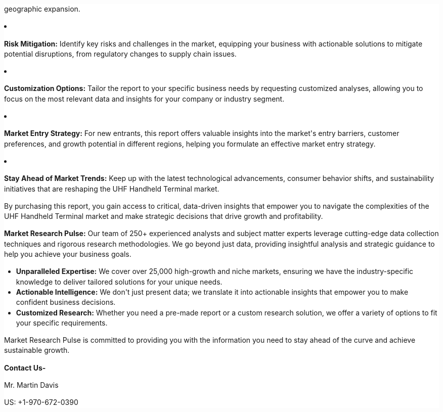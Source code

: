 geographic expansion.</p></li><li><p><strong>Risk Mitigation:</strong> Identify key risks and challenges in the market, equipping your business with actionable solutions to mitigate potential disruptions, from regulatory changes to supply chain issues.</p></li><li><p><strong>Customization Options:</strong> Tailor the report to your specific business needs by requesting customized analyses, allowing you to focus on the most relevant data and insights for your company or industry segment.</p></li><li><p><strong>Market Entry Strategy:</strong> For new entrants, this report offers valuable insights into the market's entry barriers, customer preferences, and growth potential in different regions, helping you formulate an effective market entry strategy.</p></li><li><p><strong>Stay Ahead of Market Trends:</strong> Keep up with the latest technological advancements, consumer behavior shifts, and sustainability initiatives that are reshaping the UHF Handheld Terminal market.</p></li></ol><p>By purchasing this report, you gain access to critical, data-driven insights that empower you to navigate the complexities of the UHF Handheld Terminal market and make strategic decisions that drive growth and profitability.</p><p><strong>Market Research Pulse:</strong>&nbsp;Our team of 250+ experienced analysts and subject matter experts leverage cutting-edge data collection techniques and rigorous research methodologies. We go beyond just data, providing insightful analysis and strategic guidance to help you achieve your business goals.</p><ul><li><strong>Unparalleled Expertise:</strong>&nbsp;We cover over 25,000 high-growth and niche markets, ensuring we have the industry-specific knowledge to deliver tailored solutions for your unique needs.</li><li><strong>Actionable Intelligence:</strong>&nbsp;We don't just present data; we translate it into actionable insights that empower you to make confident business decisions.</li><li><strong>Customized Research:</strong>&nbsp;Whether you need a pre-made report or a custom research solution, we offer a variety of options to fit your specific requirements.</li></ul><p>Market Research Pulse is committed to providing you with the information you need to stay ahead of the curve and achieve sustainable growth.</p><p><strong>Contact Us-</strong></p><p>Mr. Martin Davis</p><p>US: +1-970-672-0390</p>

